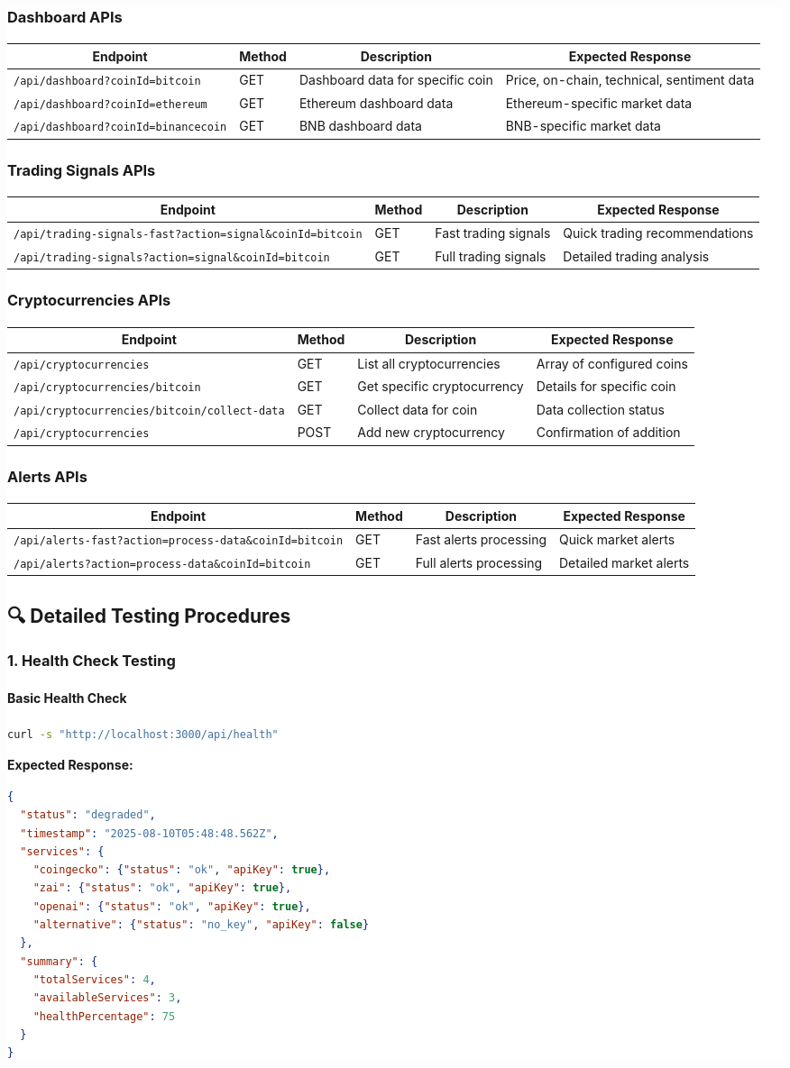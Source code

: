 ### Dashboard APIs
| Endpoint | Method | Description | Expected Response |
|----------|--------|-------------|-------------------|
| `/api/dashboard?coinId=bitcoin` | GET | Dashboard data for specific coin | Price, on-chain, technical, sentiment data |
| `/api/dashboard?coinId=ethereum` | GET | Ethereum dashboard data | Ethereum-specific market data |
| `/api/dashboard?coinId=binancecoin` | GET | BNB dashboard data | BNB-specific market data |

### Trading Signals APIs
| Endpoint | Method | Description | Expected Response |
|----------|--------|-------------|-------------------|
| `/api/trading-signals-fast?action=signal&coinId=bitcoin` | GET | Fast trading signals | Quick trading recommendations |
| `/api/trading-signals?action=signal&coinId=bitcoin` | GET | Full trading signals | Detailed trading analysis |

### Cryptocurrencies APIs
| Endpoint | Method | Description | Expected Response |
|----------|--------|-------------|-------------------|
| `/api/cryptocurrencies` | GET | List all cryptocurrencies | Array of configured coins |
| `/api/cryptocurrencies/bitcoin` | GET | Get specific cryptocurrency | Details for specific coin |
| `/api/cryptocurrencies/bitcoin/collect-data` | GET | Collect data for coin | Data collection status |
| `/api/cryptocurrencies` | POST | Add new cryptocurrency | Confirmation of addition |

### Alerts APIs
| Endpoint | Method | Description | Expected Response |
|----------|--------|-------------|-------------------|
| `/api/alerts-fast?action=process-data&coinId=bitcoin` | GET | Fast alerts processing | Quick market alerts |
| `/api/alerts?action=process-data&coinId=bitcoin` | GET | Full alerts processing | Detailed market alerts |

## 🔍 Detailed Testing Procedures

### 1. Health Check Testing

#### Basic Health Check
```bash
curl -s "http://localhost:3000/api/health"
```

**Expected Response:**
```json
{
  "status": "degraded",
  "timestamp": "2025-08-10T05:48:48.562Z",
  "services": {
    "coingecko": {"status": "ok", "apiKey": true},
    "zai": {"status": "ok", "apiKey": true},
    "openai": {"status": "ok", "apiKey": true},
    "alternative": {"status": "no_key", "apiKey": false}
  },
  "summary": {
    "totalServices": 4,
    "availableServices": 3,
    "healthPercentage": 75
  }
}
```
